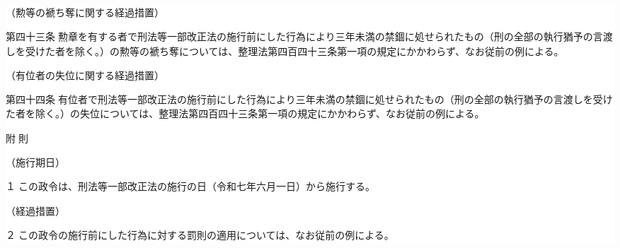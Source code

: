 （勲等の褫ち奪に関する経過措置）

第四十三条 勲章を有する者で刑法等一部改正法の施行前にした行為により三年未満の禁錮に処せられたもの（刑の全部の執行猶予の言渡しを受けた者を除く。）の勲等の褫ち奪については、整理法第四百四十三条第一項の規定にかかわらず、なお従前の例による。

（有位者の失位に関する経過措置）

第四十四条 有位者で刑法等一部改正法の施行前にした行為により三年未満の禁錮に処せられたもの（刑の全部の執行猶予の言渡しを受けた者を除く。）の失位については、整理法第四百四十三条第一項の規定にかかわらず、なお従前の例による。

附 則

（施行期日）

１ この政令は、刑法等一部改正法の施行の日（令和七年六月一日）から施行する。

（経過措置）

２ この政令の施行前にした行為に対する罰則の適用については、なお従前の例による。
